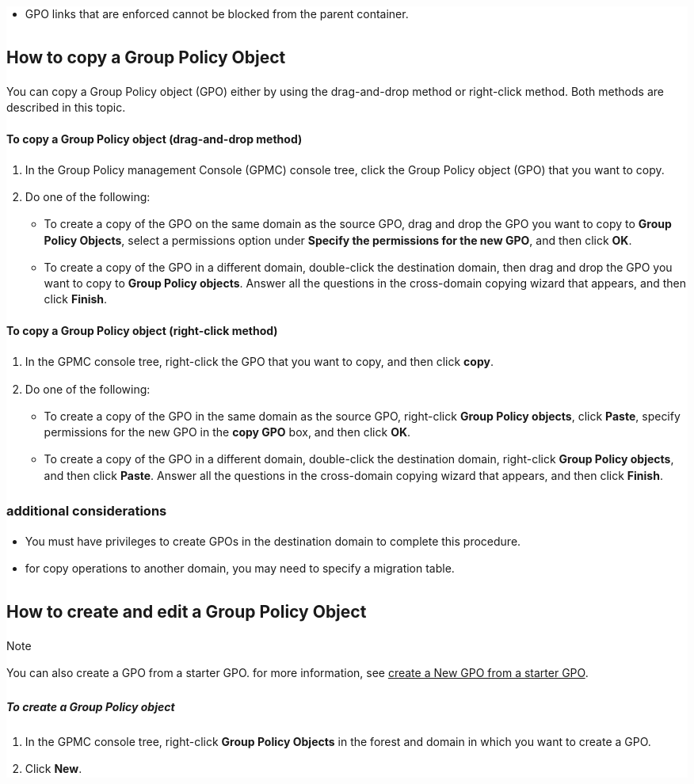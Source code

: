 -   GPO links that are enforced cannot be blocked from the parent container.

## How to copy a Group Policy Object
You can copy a Group Policy object \(GPO\) either by using the drag\-and\-drop method or right\-click method. Both methods are described in this topic.

#### To copy a Group Policy object \(drag\-and\-drop method\)

1.  In the Group Policy management Console \(GPMC\) console tree, click the Group Policy object \(GPO\) that you want to copy.

2.  Do one of the following:

    -   To create a copy of the GPO on the same domain as the source GPO, drag and drop the GPO you want to copy to **Group Policy Objects**, select a permissions option under **Specify the permissions for the new GPO**, and then click **OK**.

    -   To create a copy of the GPO in a different domain, double\-click the destination domain, then drag and drop the GPO you want to copy to **Group Policy objects**. Answer all the questions in the cross\-domain copying wizard that appears, and then click **Finish**.

#### To copy a Group Policy object \(right\-click method\)

1.  In the GPMC console tree, right\-click the GPO that you want to copy, and then click **copy**.

2.  Do one of the following:

    -   To create a copy of the GPO in the same domain as the source GPO, right\-click **Group Policy objects**, click **Paste**, specify permissions for the new GPO in the **copy GPO** box, and then click **OK**.

    -   To create a copy of the GPO in a different domain, double\-click the destination domain, right\-click **Group Policy objects**, and then click **Paste**. Answer all the questions in the cross\-domain copying wizard that appears, and then click **Finish**.

### additional considerations

-   You must have privileges to create GPOs in the destination domain to complete this procedure.

-   for copy operations to another domain, you may need to specify a migration table.

## How to create and edit a Group Policy Object

> [!NOTE]
> You can also create a GPO from a starter GPO. for more information, see [create a New GPO from a starter GPO](https://technet.microsoft.com/library/cc753835.aspx).

### <a name="BKMK_create"></a>
##### To create a Group Policy object

1.  In the GPMC console tree, right\-click **Group Policy Objects** in the forest and domain in which you want to create a GPO.

2.  Click **New**.
